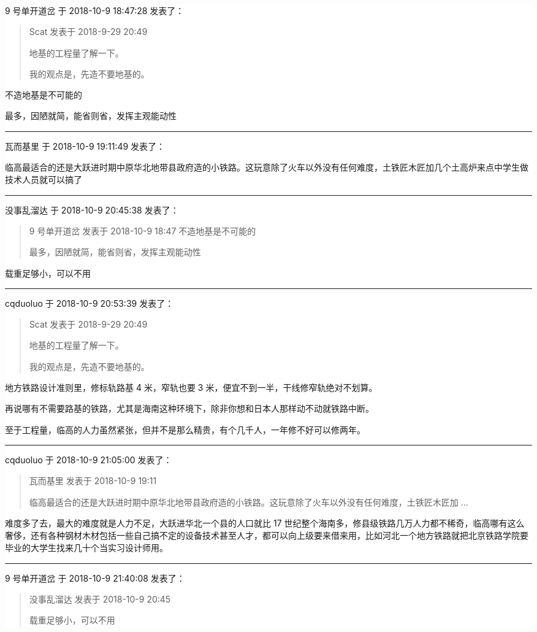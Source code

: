 9 号单开道岔 于 2018-10-9 18:47:28 发表了：

> Scat 发表于 2018-9-29 20:49
>
> 地基的工程量了解一下。
>
> 我的观点是，先造不要地基的。

不造地基是不可能的

最多，因陋就简，能省则省，发挥主观能动性

---

瓦而基里 于 2018-10-9 19:11:49 发表了：

临高最适合的还是大跃进时期中原华北地带县政府造的小铁路。这玩意除了火车以外没有任何难度，土铁匠木匠加几个土高炉来点中学生做技术人员就可以搞了

---

没事乱溜达 于 2018-10-9 20:45:38 发表了：

> 9 号单开道岔 发表于 2018-10-9 18:47 不造地基是不可能的
>
> 最多，因陋就简，能省则省，发挥主观能动性

载重足够小，可以不用

---

cqduoluo 于 2018-10-9 20:53:39 发表了：

> Scat 发表于 2018-9-29 20:49
>
> 地基的工程量了解一下。
>
> 我的观点是，先造不要地基的。

地方铁路设计准则里，修标轨路基 4 米，窄轨也要 3 米，便宜不到一半，干线修窄轨绝对不划算。

再说哪有不需要路基的铁路，尤其是海南这种环境下，除非你想和日本人那样动不动就铁路中断。

至于工程量，临高的人力虽然紧张，但并不是那么精贵，有个几千人，一年修不好可以修两年。

---

cqduoluo 于 2018-10-9 21:05:00 发表了：

> 瓦而基里 发表于 2018-10-9 19:11
>
> 临高最适合的还是大跃进时期中原华北地带县政府造的小铁路。这玩意除了火车以外没有任何难度，土铁匠木匠加 ...

难度多了去，最大的难度就是人力不足，大跃进华北一个县的人口就比 17 世纪整个海南多，修县级铁路几万人力都不稀奇，临高哪有这么奢侈，还有各种钢材木材包括一些自己搞不定的设备技术甚至人才，都可以向上级要来借来用，比如河北一个地方铁路就把北京铁路学院要毕业的大学生找来几十个当实习设计师用。

---

9 号单开道岔 于 2018-10-9 21:40:08 发表了：

> 没事乱溜达 发表于 2018-10-9 20:45
>
> 载重足够小，可以不用
